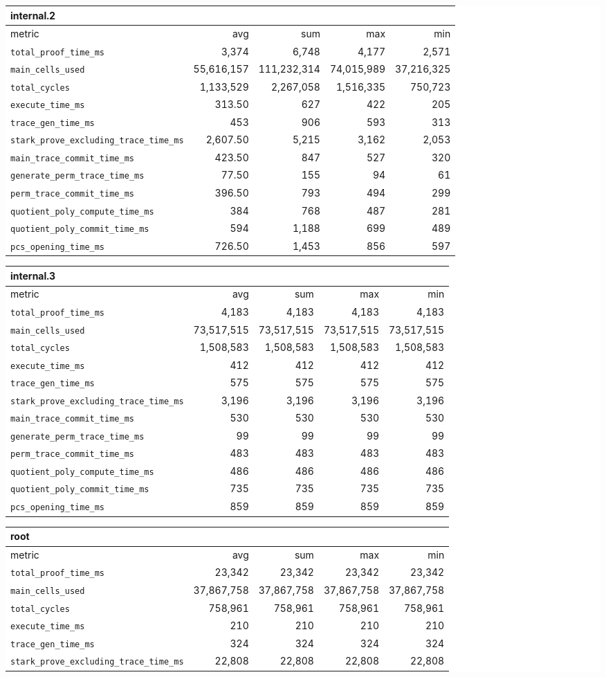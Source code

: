 | internal.2 |||||
|:---|---:|---:|---:|---:|
|metric|avg|sum|max|min|
| `total_proof_time_ms ` |  3,374 |  6,748 |  4,177 |  2,571 |
| `main_cells_used     ` |  55,616,157 |  111,232,314 |  74,015,989 |  37,216,325 |
| `total_cycles        ` |  1,133,529 |  2,267,058 |  1,516,335 |  750,723 |
| `execute_time_ms     ` |  313.50 |  627 |  422 |  205 |
| `trace_gen_time_ms   ` |  453 |  906 |  593 |  313 |
| `stark_prove_excluding_trace_time_ms` |  2,607.50 |  5,215 |  3,162 |  2,053 |
| `main_trace_commit_time_ms` |  423.50 |  847 |  527 |  320 |
| `generate_perm_trace_time_ms` |  77.50 |  155 |  94 |  61 |
| `perm_trace_commit_time_ms` |  396.50 |  793 |  494 |  299 |
| `quotient_poly_compute_time_ms` |  384 |  768 |  487 |  281 |
| `quotient_poly_commit_time_ms` |  594 |  1,188 |  699 |  489 |
| `pcs_opening_time_ms ` |  726.50 |  1,453 |  856 |  597 |

| internal.3 |||||
|:---|---:|---:|---:|---:|
|metric|avg|sum|max|min|
| `total_proof_time_ms ` |  4,183 |  4,183 |  4,183 |  4,183 |
| `main_cells_used     ` |  73,517,515 |  73,517,515 |  73,517,515 |  73,517,515 |
| `total_cycles        ` |  1,508,583 |  1,508,583 |  1,508,583 |  1,508,583 |
| `execute_time_ms     ` |  412 |  412 |  412 |  412 |
| `trace_gen_time_ms   ` |  575 |  575 |  575 |  575 |
| `stark_prove_excluding_trace_time_ms` |  3,196 |  3,196 |  3,196 |  3,196 |
| `main_trace_commit_time_ms` |  530 |  530 |  530 |  530 |
| `generate_perm_trace_time_ms` |  99 |  99 |  99 |  99 |
| `perm_trace_commit_time_ms` |  483 |  483 |  483 |  483 |
| `quotient_poly_compute_time_ms` |  486 |  486 |  486 |  486 |
| `quotient_poly_commit_time_ms` |  735 |  735 |  735 |  735 |
| `pcs_opening_time_ms ` |  859 |  859 |  859 |  859 |

| root |||||
|:---|---:|---:|---:|---:|
|metric|avg|sum|max|min|
| `total_proof_time_ms ` |  23,342 |  23,342 |  23,342 |  23,342 |
| `main_cells_used     ` |  37,867,758 |  37,867,758 |  37,867,758 |  37,867,758 |
| `total_cycles        ` |  758,961 |  758,961 |  758,961 |  758,961 |
| `execute_time_ms     ` |  210 |  210 |  210 |  210 |
| `trace_gen_time_ms   ` |  324 |  324 |  324 |  324 |
| `stark_prove_excluding_trace_time_ms` |  22,808 |  22,808 |  22,808 |  22,808 |